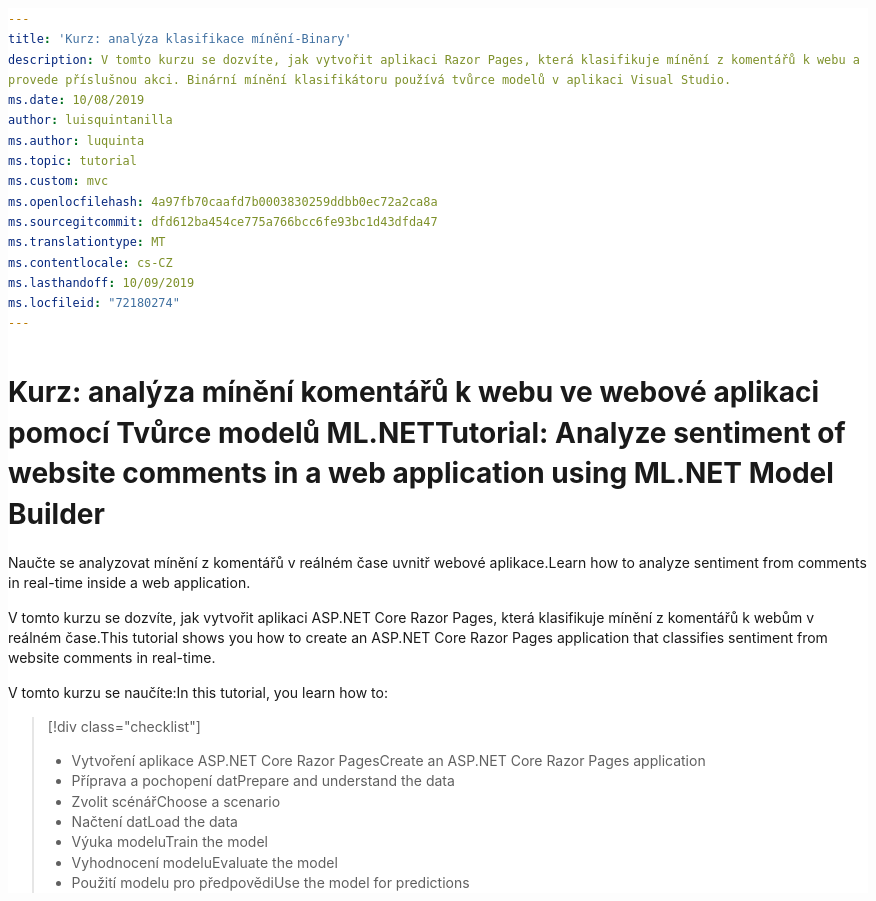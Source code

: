 ```yaml
---
title: 'Kurz: analýza klasifikace mínění-Binary'
description: V tomto kurzu se dozvíte, jak vytvořit aplikaci Razor Pages, která klasifikuje mínění z komentářů k webu a provede příslušnou akci. Binární mínění klasifikátoru používá tvůrce modelů v aplikaci Visual Studio.
ms.date: 10/08/2019
author: luisquintanilla
ms.author: luquinta
ms.topic: tutorial
ms.custom: mvc
ms.openlocfilehash: 4a97fb70caafd7b0003830259ddbb0ec72a2ca8a
ms.sourcegitcommit: dfd612ba454ce775a766bcc6fe93bc1d43dfda47
ms.translationtype: MT
ms.contentlocale: cs-CZ
ms.lasthandoff: 10/09/2019
ms.locfileid: "72180274"
---
```

# <a name="tutorial-analyze-sentiment-of-website-comments-in-a-web-application-using-mlnet-model-builder"></a><span data-ttu-id="b8a88-104">Kurz: analýza mínění komentářů k webu ve webové aplikaci pomocí Tvůrce modelů ML.NET</span><span class="sxs-lookup"><span data-stu-id="b8a88-104">Tutorial: Analyze sentiment of website comments in a web application using ML.NET Model Builder</span></span>

<span data-ttu-id="b8a88-105">Naučte se analyzovat mínění z komentářů v reálném čase uvnitř webové aplikace.</span><span class="sxs-lookup"><span data-stu-id="b8a88-105">Learn how to analyze sentiment from comments in real-time inside a web application.</span></span>

<span data-ttu-id="b8a88-106">V tomto kurzu se dozvíte, jak vytvořit aplikaci ASP.NET Core Razor Pages, která klasifikuje mínění z komentářů k webům v reálném čase.</span><span class="sxs-lookup"><span data-stu-id="b8a88-106">This tutorial shows you how to create an ASP.NET Core Razor Pages application that classifies sentiment from website comments in real-time.</span></span>

<span data-ttu-id="b8a88-107">V tomto kurzu se naučíte:</span><span class="sxs-lookup"><span data-stu-id="b8a88-107">In this tutorial, you learn how to:</span></span>

> [!div class="checklist"]
>
> - <span data-ttu-id="b8a88-108">Vytvoření aplikace ASP.NET Core Razor Pages</span><span class="sxs-lookup"><span data-stu-id="b8a88-108">Create an ASP.NET Core Razor Pages application</span></span>
> - <span data-ttu-id="b8a88-109">Příprava a pochopení dat</span><span class="sxs-lookup"><span data-stu-id="b8a88-109">Prepare and understand the data</span></span>
> - <span data-ttu-id="b8a88-110">Zvolit scénář</span><span class="sxs-lookup"><span data-stu-id="b8a88-110">Choose a scenario</span></span>
> - <span data-ttu-id="b8a88-111">Načtení dat</span><span class="sxs-lookup"><span data-stu-id="b8a88-111">Load the data</span></span>
> - <span data-ttu-id="b8a88-112">Výuka modelu</span><span class="sxs-lookup"><span data-stu-id="b8a88-112">Train the model</span></span>
> - <span data-ttu-id="b8a88-113">Vyhodnocení modelu</span><span class="sxs-lookup"><span data-stu-id="b8a88-113">Evaluate the model</span></span>
> - <span data-ttu-id="b8a88-114">Použití modelu pro předpovědi</span><span class="sxs-lookup"><span data-stu-id="b8a88-114">Use the model for predictions</span></span>
